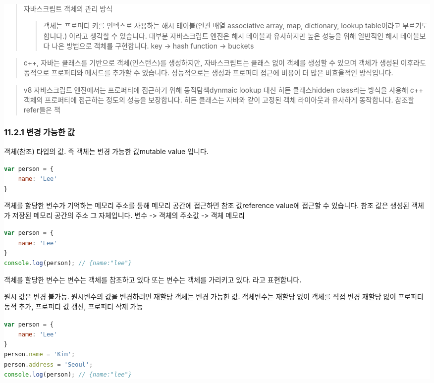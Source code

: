 > 자바스크립트 객체의 관리 방식
>> 객체는 프로퍼티 키를 인덱스로 사용하는 해시 테이블(연관 배열 associative array, map, dictionary, lookup table이라고 부르기도 합니다.) 이라고 생각할 수 있습니다. 대부분 자바스크립트 엔진은 해시 테이블과 유사하지만 높은 성능을 위해 일반적인 해시 테이블보다 나은 방법으로 객체를 구현합니다.
>> key -> hash function -> buckets

> c++, 자바는 클래스를 기반으로 객체(인스턴스)를 생성하지만, 자바스크립트는 클래스 없이 객체를 생성할 수 있으며 객체가 생성된 이후라도 동적으로 프로퍼티와 메서드를 추가할 수 있습니다. 성능적으로는 생성과 프로퍼티 접근에 비용이 더 많은 비효율적인 방식입니다.

> v8 자바스크립트 엔진에서는 프로퍼티에 접근하기 위해 동적탐색dynmaic lookup 대신 히든 클래스hidden class라는 방식을 사용해 c++ 객체의 프로퍼티에 접근하는 정도의 성능을 보장합니다. 히든 클래스는 자바와 같이 고정된 객체 라이아웃과 유사하게 동작합니다.
> 참조할 refer들은 책

### 11.2.1 변경 가능한 값
객체(참조) 타입의 값. 즉 객체는 변경 가능한 값mutable value 입니다.
```js
var person = {
    name: 'Lee'
}
```
객체를 할당한 변수가 기억하는 메모리 주소를 통해 메모리 공간에 접근하면 참조 값reference value에 접근할 수 있습니다. 참조 값은 생성된 객체가 저장된 메모리 공간의 주소 그 자체입니다.
변수 -> 객체의 주소값 -> 객체 메모리
```js
var person = {
    name: 'Lee'
}
console.log(person); // {name:"lee"}
```
객체를 할당한 변수는 변수는 객체를 참조하고 있다 또는 변수는 객체를 가리키고 있다. 라고 표현합니다.

원시 값은 변경 불가능. 원시변수의 값을 변경하려면 재할당
객체는 변경 가능한 값. 객체변수는 재할당 없이 객체를 직접 변경
재할당 없이 프로퍼티 동적 추가, 프로퍼티 값 갱신, 프로퍼티 삭제 가능

```js
var person = {
    name: 'Lee'
}
person.name = 'Kim';
person.address = 'Seoul';
console.log(person); // {name:"lee"}
```